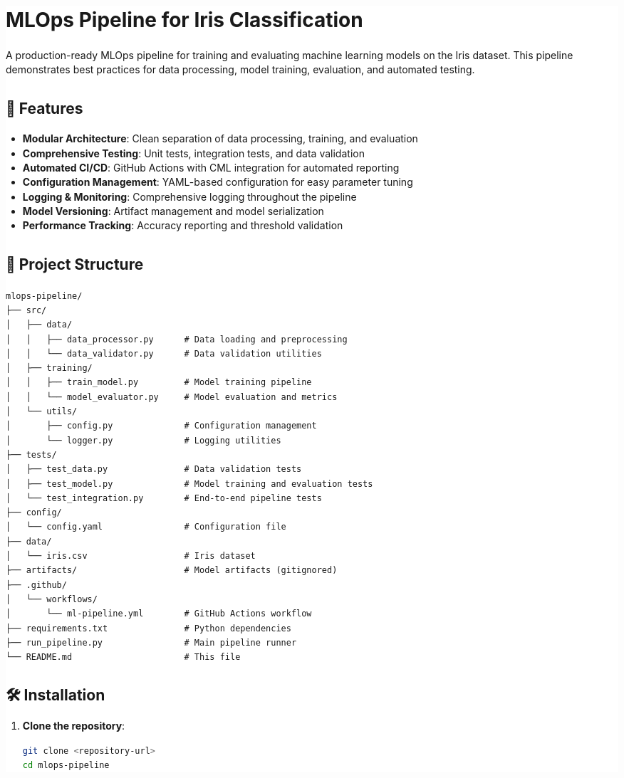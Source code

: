 # MLOps Pipeline for Iris Classification

A production-ready MLOps pipeline for training and evaluating machine learning models on the Iris dataset. This pipeline demonstrates best practices for data processing, model training, evaluation, and automated testing.

## 🚀 Features

- **Modular Architecture**: Clean separation of data processing, training, and evaluation
- **Comprehensive Testing**: Unit tests, integration tests, and data validation
- **Automated CI/CD**: GitHub Actions with CML integration for automated reporting
- **Configuration Management**: YAML-based configuration for easy parameter tuning
- **Logging & Monitoring**: Comprehensive logging throughout the pipeline
- **Model Versioning**: Artifact management and model serialization
- **Performance Tracking**: Accuracy reporting and threshold validation

## 📁 Project Structure

```
mlops-pipeline/
├── src/
│   ├── data/
│   │   ├── data_processor.py      # Data loading and preprocessing
│   │   └── data_validator.py      # Data validation utilities
│   ├── training/
│   │   ├── train_model.py         # Model training pipeline
│   │   └── model_evaluator.py     # Model evaluation and metrics
│   └── utils/
│       ├── config.py              # Configuration management
│       └── logger.py              # Logging utilities
├── tests/
│   ├── test_data.py               # Data validation tests
│   ├── test_model.py              # Model training and evaluation tests
│   └── test_integration.py        # End-to-end pipeline tests
├── config/
│   └── config.yaml                # Configuration file
├── data/
│   └── iris.csv                   # Iris dataset
├── artifacts/                     # Model artifacts (gitignored)
├── .github/
│   └── workflows/
│       └── ml-pipeline.yml        # GitHub Actions workflow
├── requirements.txt               # Python dependencies
├── run_pipeline.py                # Main pipeline runner
└── README.md                      # This file
```

## 🛠️ Installation

1. **Clone the repository**:
   ```bash
   git clone <repository-url>
   cd mlops-pipeline
   ```
